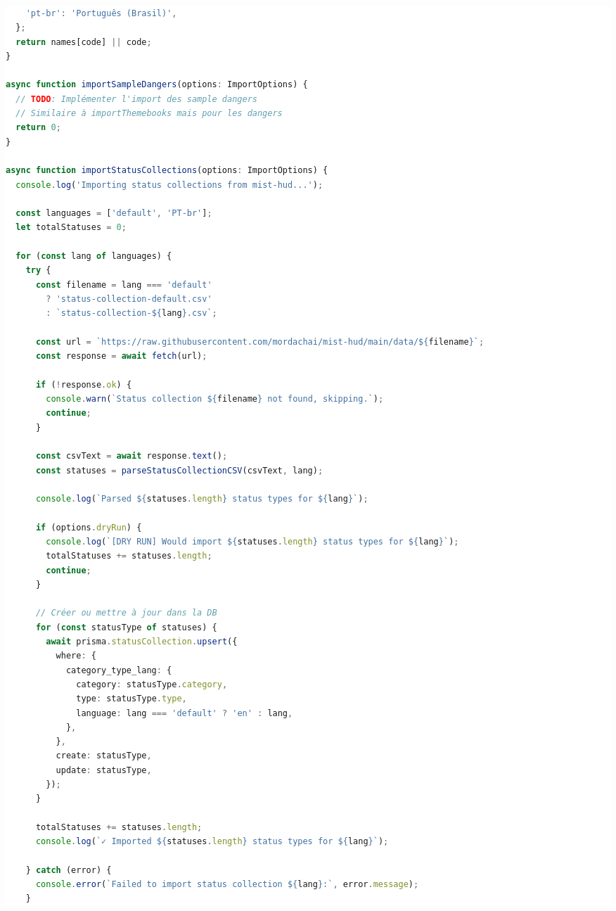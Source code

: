 ```typescript
    'pt-br': 'Português (Brasil)',
  };
  return names[code] || code;
}

async function importSampleDangers(options: ImportOptions) {
  // TODO: Implémenter l'import des sample dangers
  // Similaire à importThemebooks mais pour les dangers
  return 0;
}

async function importStatusCollections(options: ImportOptions) {
  console.log('Importing status collections from mist-hud...');

  const languages = ['default', 'PT-br'];
  let totalStatuses = 0;

  for (const lang of languages) {
    try {
      const filename = lang === 'default'
        ? 'status-collection-default.csv'
        : `status-collection-${lang}.csv`;

      const url = `https://raw.githubusercontent.com/mordachai/mist-hud/main/data/${filename}`;
      const response = await fetch(url);

      if (!response.ok) {
        console.warn(`Status collection ${filename} not found, skipping.`);
        continue;
      }

      const csvText = await response.text();
      const statuses = parseStatusCollectionCSV(csvText, lang);

      console.log(`Parsed ${statuses.length} status types for ${lang}`);

      if (options.dryRun) {
        console.log(`[DRY RUN] Would import ${statuses.length} status types for ${lang}`);
        totalStatuses += statuses.length;
        continue;
      }

      // Créer ou mettre à jour dans la DB
      for (const statusType of statuses) {
        await prisma.statusCollection.upsert({
          where: {
            category_type_lang: {
              category: statusType.category,
              type: statusType.type,
              language: lang === 'default' ? 'en' : lang,
            },
          },
          create: statusType,
          update: statusType,
        });
      }

      totalStatuses += statuses.length;
      console.log(`✓ Imported ${statuses.length} status types for ${lang}`);

    } catch (error) {
      console.error(`Failed to import status collection ${lang}:`, error.message);
    }
```